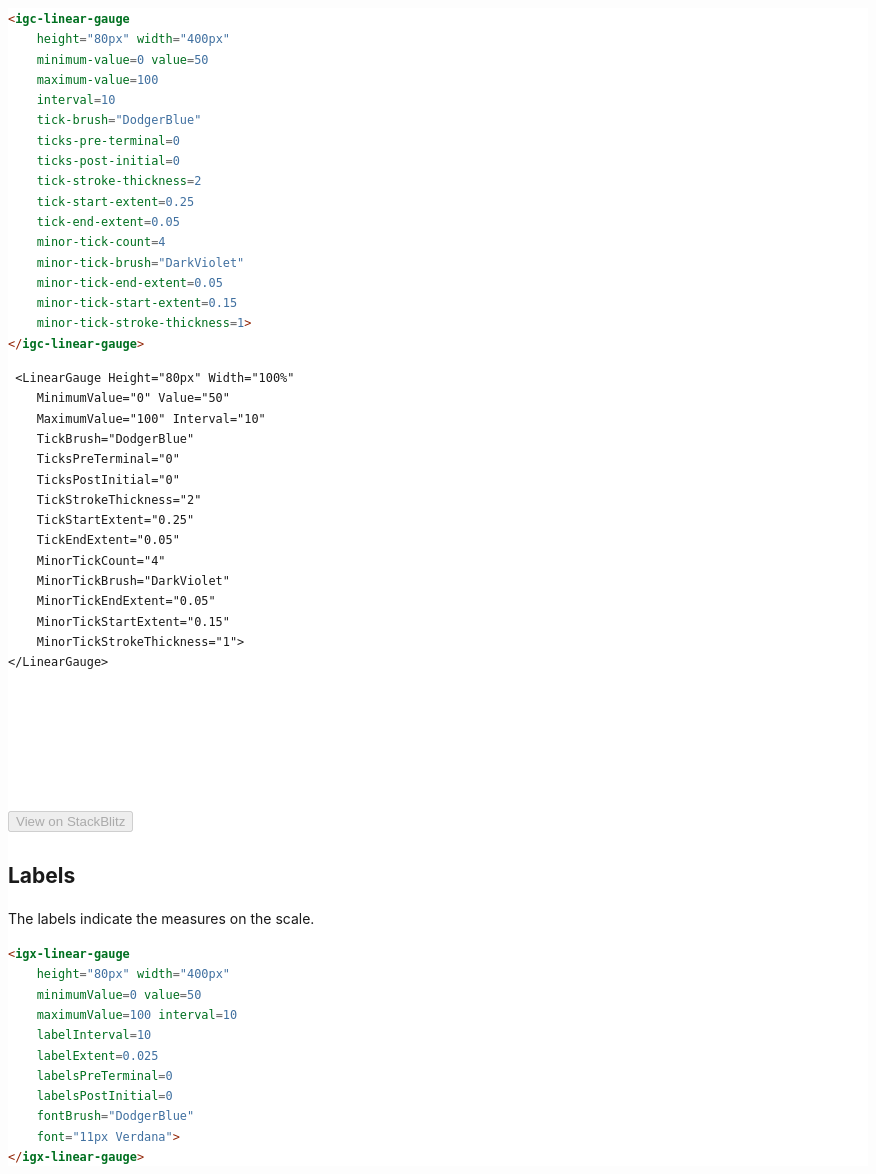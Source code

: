 ```html
<igc-linear-gauge
    height="80px" width="400px"
    minimum-value=0 value=50
    maximum-value=100
    interval=10
    tick-brush="DodgerBlue"
    ticks-pre-terminal=0
    ticks-post-initial=0
    tick-stroke-thickness=2
    tick-start-extent=0.25
    tick-end-extent=0.05
    minor-tick-count=4
    minor-tick-brush="DarkViolet"
    minor-tick-end-extent=0.05
    minor-tick-start-extent=0.15
    minor-tick-stroke-thickness=1>
</igc-linear-gauge>
```

```razor
 <LinearGauge Height="80px" Width="100%"
    MinimumValue="0" Value="50"
    MaximumValue="100" Interval="10"
    TickBrush="DodgerBlue"
    TicksPreTerminal="0"
    TicksPostInitial="0"
    TickStrokeThickness="2"
    TickStartExtent="0.25"
    TickEndExtent="0.05"
    MinorTickCount="4"
    MinorTickBrush="DarkViolet"
    MinorTickEndExtent="0.05"
    MinorTickStartExtent="0.15"
    MinorTickStrokeThickness="1">
</LinearGauge>
```        
<div class="sample-container loading" style="height: 125px">
    <iframe id="linear-gauge-tickmarks-iframe" data-src='{environment:dvDemosBaseUrl}/gauges/linear-gauge-tickmarks' width="100%" height="100%" seamless frameBorder="0" class="lazyload"></iframe>
</div>
<div>
    <button data-localize="stackblitz" disabled class="stackblitz-btn"   data-iframe-id="linear-gauge-tickmarks-iframe" data-demos-base-url="{environment:dvDemosBaseUrl}">View on StackBlitz
    </button>
<sample-button src="gauges/linear-gauge/tickmarks"></sample-button>

</div>

## Labels
The labels indicate the measures on the scale.

```html
<igx-linear-gauge
    height="80px" width="400px"
    minimumValue=0 value=50
    maximumValue=100 interval=10
    labelInterval=10
    labelExtent=0.025
    labelsPreTerminal=0
    labelsPostInitial=0
    fontBrush="DodgerBlue"
    font="11px Verdana">
</igx-linear-gauge>
```
